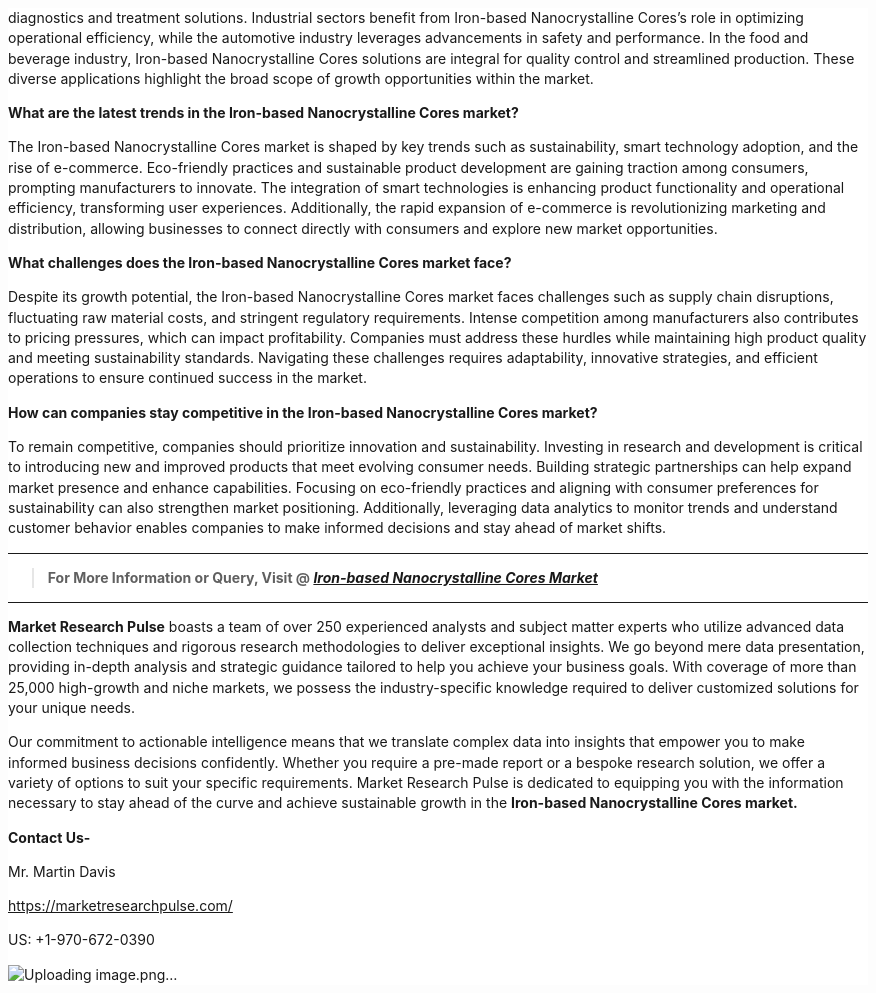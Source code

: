 diagnostics and treatment solutions. Industrial sectors benefit from Iron-based Nanocrystalline Cores&rsquo;s role in optimizing operational efficiency, while the automotive industry leverages advancements in safety and performance. In the food and beverage industry, Iron-based Nanocrystalline Cores solutions are integral for quality control and streamlined production. These diverse applications highlight the broad scope of growth opportunities within the market.</p><p><strong>What are the latest trends in the Iron-based Nanocrystalline Cores market?</strong></p><p>The Iron-based Nanocrystalline Cores market is shaped by key trends such as sustainability, smart technology adoption, and the rise of e-commerce. Eco-friendly practices and sustainable product development are gaining traction among consumers, prompting manufacturers to innovate. The integration of smart technologies is enhancing product functionality and operational efficiency, transforming user experiences. Additionally, the rapid expansion of e-commerce is revolutionizing marketing and distribution, allowing businesses to connect directly with consumers and explore new market opportunities.</p><p><strong>What challenges does the Iron-based Nanocrystalline Cores market face?</strong></p><p>Despite its growth potential, the Iron-based Nanocrystalline Cores market faces challenges such as supply chain disruptions, fluctuating raw material costs, and stringent regulatory requirements. Intense competition among manufacturers also contributes to pricing pressures, which can impact profitability. Companies must address these hurdles while maintaining high product quality and meeting sustainability standards. Navigating these challenges requires adaptability, innovative strategies, and efficient operations to ensure continued success in the market.</p><p><strong>How can companies stay competitive in the Iron-based Nanocrystalline Cores market?</strong></p><p>To remain competitive, companies should prioritize innovation and sustainability. Investing in research and development is critical to introducing new and improved products that meet evolving consumer needs. Building strategic partnerships can help expand market presence and enhance capabilities. Focusing on eco-friendly practices and aligning with consumer preferences for sustainability can also strengthen market positioning. Additionally, leveraging data analytics to monitor trends and understand customer behavior enables companies to make informed decisions and stay ahead of market shifts.</p><hr /><blockquote><p><strong>For More Information or Query, Visit @&nbsp;<em><a href="https://marketresearchpulse.com/report/92592/iron-based-nanocrystalline-cores-market?utm_source=Linkedin&utm_medium=027">Iron-based Nanocrystalline Cores Market</a></em></strong></p></blockquote><hr /><p><strong>Market Research Pulse</strong> boasts a team of over 250 experienced analysts and subject matter experts who utilize advanced data collection techniques and rigorous research methodologies to deliver exceptional insights. We go beyond mere data presentation, providing in-depth analysis and strategic guidance tailored to help you achieve your business goals. With coverage of more than 25,000 high-growth and niche markets, we possess the industry-specific knowledge required to deliver customized solutions for your unique needs.</p><p>Our commitment to actionable intelligence means that we translate complex data into insights that empower you to make informed business decisions confidently. Whether you require a pre-made report or a bespoke research solution, we offer a variety of options to suit your specific requirements. Market Research Pulse is dedicated to equipping you with the information necessary to stay ahead of the curve and achieve sustainable growth in the <strong>Iron-based Nanocrystalline Cores market.</strong></p><p><strong>Contact Us-</strong></p><p>Mr. Martin Davis</p><p>https://marketresearchpulse.com/</p><p>US: +1-970-672-0390</p>
![Uploading image.png…]()
